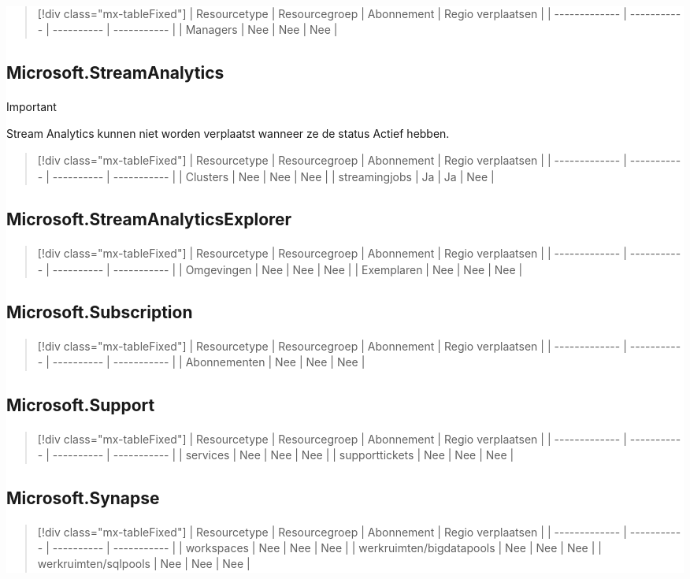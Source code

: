 > [!div class="mx-tableFixed"]
> | Resourcetype | Resourcegroep | Abonnement | Regio verplaatsen |
> | ------------- | ----------- | ---------- | ----------- |
> | Managers | Nee | Nee | Nee |

## <a name="microsoftstreamanalytics"></a>Microsoft.StreamAnalytics

> [!IMPORTANT]
> Stream Analytics kunnen niet worden verplaatst wanneer ze de status Actief hebben.

> [!div class="mx-tableFixed"]
> | Resourcetype | Resourcegroep | Abonnement | Regio verplaatsen |
> | ------------- | ----------- | ---------- | ----------- |
> | Clusters | Nee | Nee | Nee |
> | streamingjobs | Ja | Ja | Nee |

## <a name="microsoftstreamanalyticsexplorer"></a>Microsoft.StreamAnalyticsExplorer

> [!div class="mx-tableFixed"]
> | Resourcetype | Resourcegroep | Abonnement | Regio verplaatsen |
> | ------------- | ----------- | ---------- | ----------- |
> | Omgevingen | Nee | Nee | Nee |
> | Exemplaren | Nee | Nee | Nee |

## <a name="microsoftsubscription"></a>Microsoft.Subscription

> [!div class="mx-tableFixed"]
> | Resourcetype | Resourcegroep | Abonnement | Regio verplaatsen |
> | ------------- | ----------- | ---------- | ----------- |
> | Abonnementen | Nee | Nee | Nee |

## <a name="microsoftsupport"></a>Microsoft.Support

> [!div class="mx-tableFixed"]
> | Resourcetype | Resourcegroep | Abonnement | Regio verplaatsen |
> | ------------- | ----------- | ---------- | ----------- |
> | services | Nee | Nee | Nee |
> | supporttickets | Nee | Nee | Nee |

## <a name="microsoftsynapse"></a>Microsoft.Synapse

> [!div class="mx-tableFixed"]
> | Resourcetype | Resourcegroep | Abonnement | Regio verplaatsen |
> | ------------- | ----------- | ---------- | ----------- |
> | workspaces | Nee | Nee | Nee |
> | werkruimten/bigdatapools | Nee | Nee | Nee |
> | werkruimten/sqlpools | Nee | Nee | Nee |
